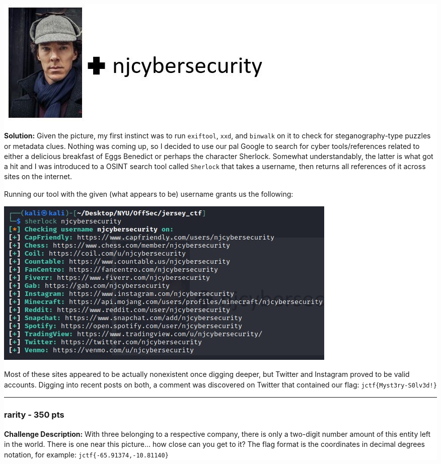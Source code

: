 ![youknowmymethodswatson](src/sherlock.jpg)

**Solution:** Given the picture, my first instinct was to run `exiftool`, `xxd`, and `binwalk` on it to check for steganography-type puzzles or metadata clues. Nothing was coming up, so I decided to use our pal Google to search for cyber tools/references related to either a delicious breakfast of Eggs Benedict or perhaps the character Sherlock. Somewhat understandably, the latter is what got a hit and I was introduced to a OSINT search tool called `Sherlock` that takes a username, then returns all references of it across sites on the internet.

Running our tool with the given (what appears to be) username grants us the following:

![thehuntsafoot](src/sherlock_output.jpg)

Most of these sites appeared to be actually nonexistent once digging deeper, but Twitter and Instagram proved to be valid accounts. Digging into recent posts on both, a comment was discovered on Twitter that contained our flag: `jctf{Myst3ry-S0lv3d!}`

--------------------------------------------------------------------------------

### rarity - 350 pts <a name="rarity"></a>

**Challenge Description:** With three belonging to a respective company, there is only a two-digit number amount of this entity left in the world. There is one near this picture... how close can you get to it? The flag format is the coordinates in decimal degrees notation, for example: `jctf{-65.91374,-10.81140}`
